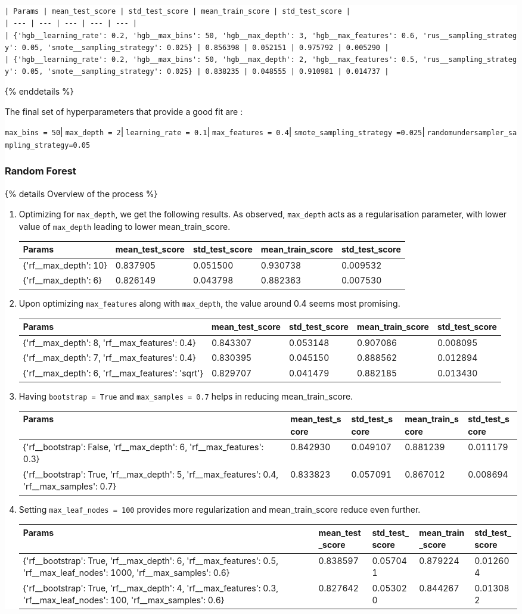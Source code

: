    
    | Params | mean_test_score | std_test_score | mean_train_score | std_test_score |
    | --- | --- | --- | --- | --- |
    | {'hgb__learning_rate': 0.2, 'hgb__max_bins': 50, 'hgb__max_depth': 3, 'hgb__max_features': 0.6, 'rus__sampling_strategy': 0.05, 'smote__sampling_strategy': 0.025} | 0.856398 | 0.052151 | 0.975792 | 0.005290 |
    | {'hgb__learning_rate': 0.2, 'hgb__max_bins': 50, 'hgb__max_depth': 2, 'hgb__max_features': 0.5, 'rus__sampling_strategy': 0.05, 'smote__sampling_strategy': 0.025} | 0.838235 | 0.048555 | 0.910981 | 0.014737 |

{% enddetails %}

The final set of hyperparameters that provide a good fit are : 

`max_bins = 50`|
`max_depth = 2`|
`learning_rate = 0.1`|
`max_features = 0.4`|
`smote_sampling_strategy =0.025`|
`randomundersampler_sampling_strategy=0.05`

### Random Forest

{% details Overview of the process %}

1. Optimizing for `max_depth`, we get the following results. As observed, `max_depth` acts as a regularisation parameter, with lower value of `max_depth` leading to lower mean_train_score.
    
    | Params | mean_test_score | std_test_score | mean_train_score | std_test_score |
    | --- | --- | --- | --- | --- |
    | {'rf__max_depth': 10} | 0.837905 | 0.051500 | 0.930738 | 0.009532 |
    | {'rf__max_depth': 6} | 0.826149 | 0.043798 | 0.882363 | 0.007530 |
2. Upon optimizing `max_features` along with `max_depth`, the value around 0.4 seems most promising.
    
    | Params | mean_test_score | std_test_score | mean_train_score | std_test_score |
    | --- | --- | --- | --- | --- |
    | {'rf__max_depth': 8, 'rf__max_features': 0.4} | 0.843307 | 0.053148 | 0.907086 | 0.008095 |
    | {'rf__max_depth': 7, 'rf__max_features': 0.4} | 0.830395 | 0.045150 | 0.888562 | 0.012894 |
    | {'rf__max_depth': 6, 'rf__max_features': 'sqrt'} | 0.829707 | 0.041479 | 0.882185 | 0.013430 |
3. Having `bootstrap = True` and `max_samples = 0.7` helps in reducing mean_train_score.
    
    | Params | mean_test_score | std_test_score | mean_train_score | std_test_score |
    | --- | --- | --- | --- | --- |
    | {'rf__bootstrap': False, 'rf__max_depth': 6, 'rf__max_features': 0.3} | 0.842930 | 0.049107 | 0.881239 | 0.011179 |
    | {'rf__bootstrap': True, 'rf__max_depth': 5, 'rf__max_features': 0.4, 'rf__max_samples': 0.7} | 0.833823 | 0.057091 | 0.867012 | 0.008694 |
4. Setting `max_leaf_nodes = 100` provides more regularization and mean_train_score reduce even further.
    
    | Params | mean_test_score | std_test_score | mean_train_score | std_test_score |
    | --- | --- | --- | --- | --- |
    | {'rf__bootstrap': True, 'rf__max_depth': 6, 'rf__max_features': 0.5, 'rf__max_leaf_nodes': 1000, 'rf__max_samples': 0.6} | 0.838597 | 0.057041 | 0.879224 | 0.012604 |
    | {'rf__bootstrap': True, 'rf__max_depth': 4, 'rf__max_features': 0.3, 'rf__max_leaf_nodes': 100, 'rf__max_samples': 0.6} | 0.827642 | 0.053020 | 0.844267 | 0.013082 |
